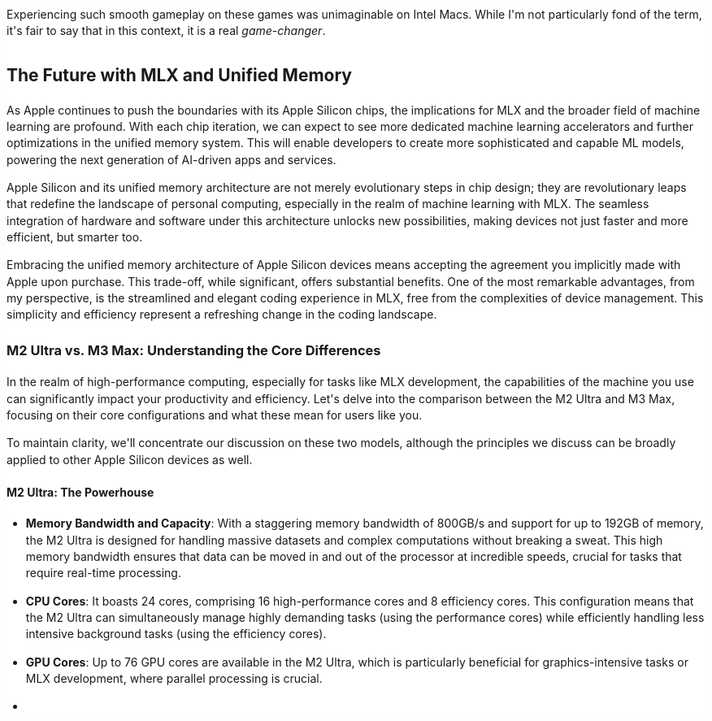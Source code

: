 Experiencing such smooth gameplay on these games was unimaginable on Intel Macs. While I'm not particularly fond of the term, it's fair to say that in this context, it is a real _game-changer_.

## The Future with MLX and Unified Memory

As Apple continues to push the boundaries with its Apple Silicon chips, the implications for MLX and the broader field of machine learning are profound. With each chip iteration, we can expect to see more dedicated machine learning accelerators and further optimizations in the unified memory system. This will enable developers to create more sophisticated and capable ML models, powering the next generation of AI-driven apps and services.

Apple Silicon and its unified memory architecture are not merely evolutionary steps in chip design; they are revolutionary leaps that redefine the landscape of personal computing, especially in the realm of machine learning with MLX. The seamless integration of hardware and software under this architecture unlocks new possibilities, making devices not just faster and more efficient, but smarter too.

Embracing the unified memory architecture of Apple Silicon devices means accepting the agreement you implicitly made with Apple upon purchase. This trade-off, while significant, offers substantial benefits. One of the most remarkable advantages, from my perspective, is the streamlined and elegant coding experience in MLX, free from the complexities of device management. This simplicity and efficiency represent a refreshing change in the coding landscape.

### M2 Ultra vs. M3 Max: Understanding the Core Differences

In the realm of high-performance computing, especially for tasks like MLX development, the capabilities of the machine you use can significantly impact your productivity and efficiency. Let's delve into the comparison between the M2 Ultra and M3 Max, focusing on their core configurations and what these mean for users like you.

To maintain clarity, we'll concentrate our discussion on these two models, although the principles we discuss can be broadly applied to other Apple Silicon devices as well.

#### M2 Ultra: The Powerhouse

- **Memory Bandwidth and Capacity**: With a staggering memory bandwidth of 800GB/s and support for up to 192GB of memory, the M2 Ultra is designed for handling massive datasets and complex computations without breaking a sweat. This high memory bandwidth ensures that data can be moved in and out of the processor at incredible speeds, crucial for tasks that require real-time processing.

- **CPU Cores**: It boasts 24 cores, comprising 16 high-performance cores and 8 efficiency cores. This configuration means that the M2 Ultra can simultaneously manage highly demanding tasks (using the performance cores) while efficiently handling less intensive background tasks (using the efficiency cores). 

- **GPU Cores**: Up to 76 GPU cores are available in the M2 Ultra, which is particularly beneficial for graphics-intensive tasks or MLX development, where parallel processing is crucial.
- 